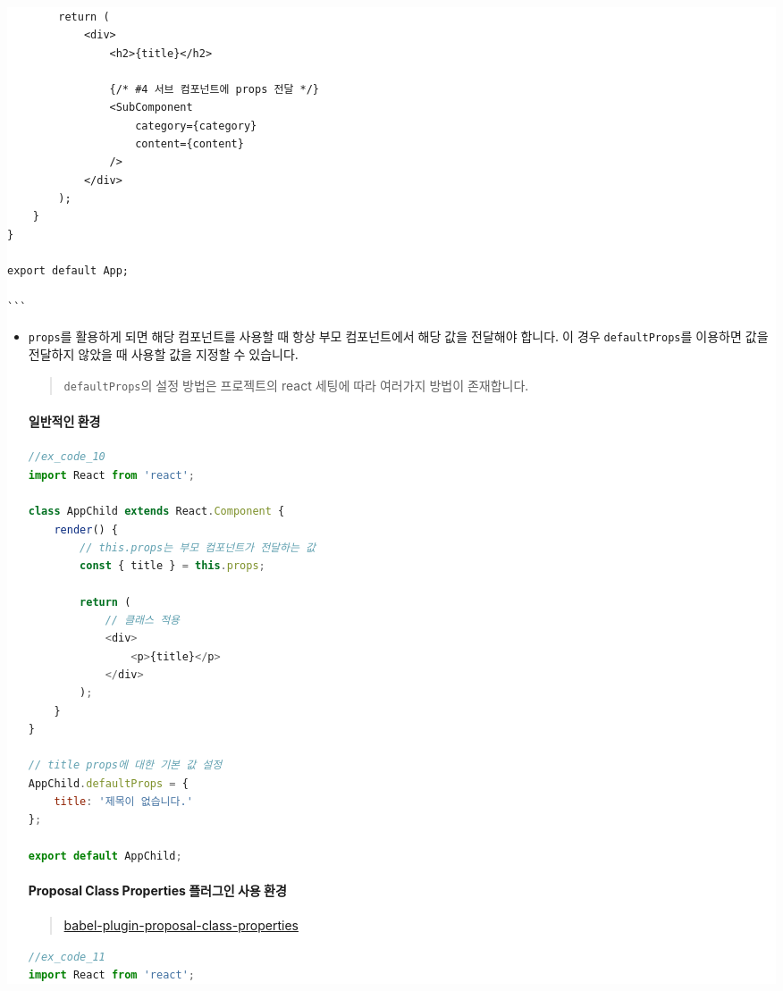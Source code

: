             return (
                <div>
                    <h2>{title}</h2>

                    {/* #4 서브 컴포넌트에 props 전달 */}
                    <SubComponent
                        category={category}
                        content={content}
                    />
                </div>
            );
        }
    }

    export default App;

    ```

- `props`를 활용하게 되면 해당 컴포넌트를 사용할 때 항상 부모 컴포넌트에서 해당 값을 전달해야 합니다. 이 경우 `defaultProps`를 이용하면 값을 전달하지 않았을 때 사용할 값을 지정할 수 있습니다.
    > `defaultProps`의 설정 방법은 프로젝트의 react 세팅에 따라 여러가지 방법이 존재합니다.

    #### 일반적인 환경

    ```js
    //ex_code_10
    import React from 'react';

    class AppChild extends React.Component {
        render() {
            // this.props는 부모 컴포넌트가 전달하는 값
            const { title } = this.props;

            return (
                // 클래스 적용
                <div>
                    <p>{title}</p>
                </div>
            );
        }
    }

    // title props에 대한 기본 값 설정
    AppChild.defaultProps = {
        title: '제목이 없습니다.'
    };

    export default AppChild;
    ```

    #### Proposal Class Properties 플러그인 사용 환경
    > [babel-plugin-proposal-class-properties](https://babeljs.io/docs/en/babel-plugin-proposal-class-properties)

    ```js
    //ex_code_11
    import React from 'react';
